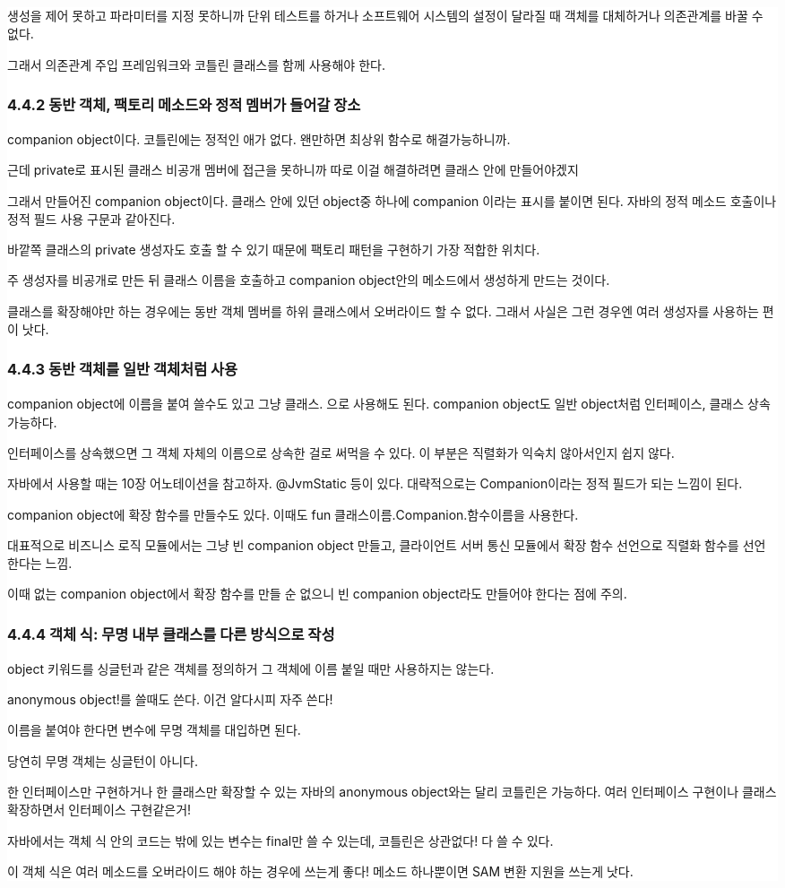 생성을 제어 못하고 파라미터를 지정 못하니까 단위 테스트를 하거나 소프트웨어 시스템의 설정이 달라질 때 객체를 대체하거나 의존관계를 바꿀 수 없다. 

그래서 의존관계 주입 프레임워크와 코틀린 클래스를 함께 사용해야 한다.

### 4.4.2 동반 객체, 팩토리 메소드와 정적 멤버가 들어갈 장소

companion object이다. 코틀린에는 정적인 애가 없다. 왠만하면 최상위 함수로 해결가능하니까.

근데 private로 표시된 클래스 비공개 멤버에 접근을 못하니까 따로 이걸 해결하려면 클래스 안에 만들어야겠지

그래서 만들어진 companion object이다. 클래스 안에 있던 object중 하나에 companion 이라는 표시를 붙이면 된다. 자바의 정적 메소드 호출이나 정적 필드 사용 구문과 같아진다.

바깥쪽 클래스의 private 생성자도 호출 할 수 있기 때문에 팩토리 패턴을 구현하기 가장 적합한 위치다.

주 생성자를 비공개로 만든 뒤 클래스 이름을 호출하고 companion object안의 메소드에서 생성하게 만드는 것이다.

클래스를 확장해야만 하는 경우에는 동반 객체 멤버를 하위 클래스에서 오버라이드 할 수 없다. 그래서 사실은 그런 경우엔 여러 생성자를 사용하는 편이 낫다.

### 4.4.3 동반 객체를 일반 객체처럼 사용 

companion object에 이름을 붙여 쓸수도 있고 그냥 클래스. 으로 사용해도 된다. companion object도 일반 object처럼 인터페이스, 클래스 상속 가능하다. 

인터페이스를 상속했으면 그 객체 자체의 이름으로 상속한 걸로 써먹을 수 있다. 이 부분은 직렬화가 익숙치 않아서인지 쉽지 않다.

자바에서 사용할 때는 10장 어노테이션을 참고하자. @JvmStatic 등이 있다. 대략적으로는 Companion이라는 정적 필드가 되는 느낌이 된다.

companion object에 확장 함수를 만들수도 있다. 이때도 fun 클래스이름.Companion.함수이름을 사용한다.

대표적으로 비즈니스 로직 모듈에서는 그냥 빈 companion object 만들고, 클라이언트 서버 통신 모듈에서 확장 함수 선언으로 직렬화 함수를 선언 한다는 느낌.

이때 없는 companion object에서 확장 함수를 만들 순 없으니 빈 companion object라도 만들어야 한다는 점에 주의.

### 4.4.4 객체 식: 무명 내부 클래스를 다른 방식으로 작성

object 키워드를 싱글턴과 같은 객체를 정의하거 그 객체에 이름 붙일 때만 사용하지는 않는다. 

anonymous object!를 쓸때도 쓴다. 이건 알다시피 자주 쓴다! 

이름을 붙여야 한다면 변수에 무명 객체를 대입하면 된다.

당연히 무명 객체는 싱글턴이 아니다.

한 인터페이스만 구현하거나 한 클래스만 확장할 수 있는 자바의 anonymous object와는 달리 코틀린은 가능하다. 여러 인터페이스 구현이나 클래스 확장하면서 인터페이스 구현같은거!

자바에서는 객체 식 안의 코드는 밖에 있는 변수는 final만 쓸 수 있는데, 코틀린은 상관없다! 다 쓸 수 있다.

이 객체 식은 여러 메소드를 오버라이드 해야 하는 경우에 쓰는게 좋다! 메소드 하나뿐이면 SAM 변환 지원을 쓰는게 낫다.